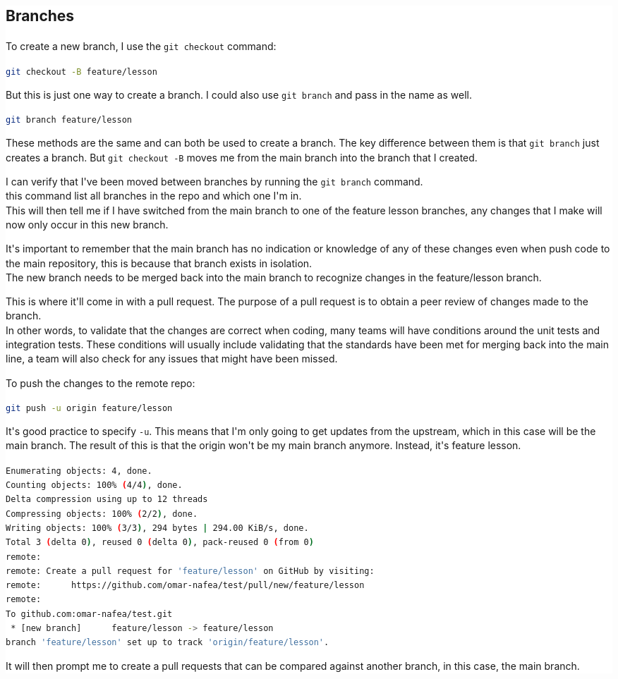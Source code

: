 ## Branches

To create a new branch, I use the `git checkout` command:
```bash
git checkout -B feature/lesson
``` 

But this is just one way to create a branch. I could also use `git branch` and pass in the name as well.
```bash
git branch feature/lesson
```
These methods are the same and
can both be used to create a branch.
The key difference between them is
that `git branch` just creates a branch.
But `git checkout -B` moves
me from the main branch into the branch that I created. 

I can verify that I've been moved between branches by running the `git branch` command.   
this command list all branches in the repo and which one I'm in.  
This will then tell me if I have switched from the main branch to one of the feature lesson branches, any changes that I make will now only occur in this new branch. 

It's important to remember that the main branch has no indication or knowledge of any of these changes even when push code to the main repository, this is because that branch exists in isolation.   
The new branch needs to be merged back into the main branch to recognize changes in the feature/lesson branch. 

This is where it'll come in with a pull request. The purpose of a pull request is to obtain a peer review of changes made to the branch.   
In other words, to validate that the changes are correct when coding, many teams will have conditions around the unit tests and integration tests. These conditions will usually include validating that the standards have been met for merging back into the main line, a team will also check for any issues that might have been missed. 

To push the changes to the remote repo:
```bash
git push -u origin feature/lesson
```
It's good practice to specify `-u`. This means that I'm only going to get updates from the upstream, which in this case will be the main branch. The result of this is that the origin won't be my main branch anymore. Instead, it's feature lesson. 
```bash
Enumerating objects: 4, done.
Counting objects: 100% (4/4), done.
Delta compression using up to 12 threads
Compressing objects: 100% (2/2), done.
Writing objects: 100% (3/3), 294 bytes | 294.00 KiB/s, done.
Total 3 (delta 0), reused 0 (delta 0), pack-reused 0 (from 0)
remote: 
remote: Create a pull request for 'feature/lesson' on GitHub by visiting:
remote:      https://github.com/omar-nafea/test/pull/new/feature/lesson
remote: 
To github.com:omar-nafea/test.git
 * [new branch]      feature/lesson -> feature/lesson
branch 'feature/lesson' set up to track 'origin/feature/lesson'.
```
It will then prompt me to create a pull requests that can be compared against another branch, in this case, the main branch. 

